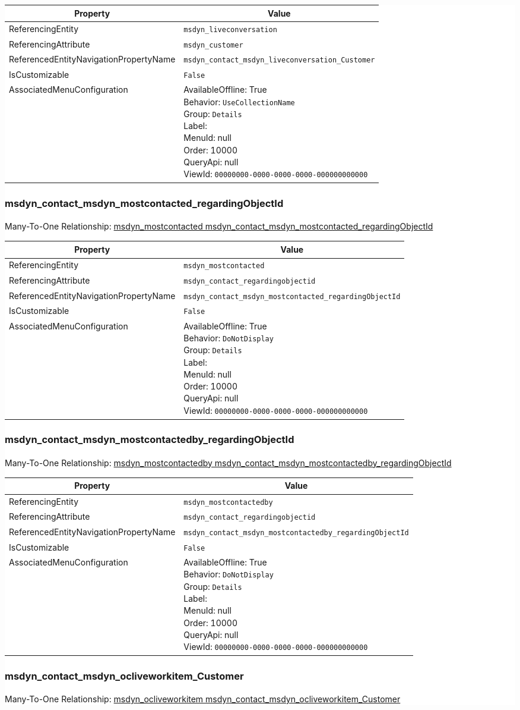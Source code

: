 |Property|Value|
|---|---|
|ReferencingEntity|`msdyn_liveconversation`|
|ReferencingAttribute|`msdyn_customer`|
|ReferencedEntityNavigationPropertyName|`msdyn_contact_msdyn_liveconversation_Customer`|
|IsCustomizable|`False`|
|AssociatedMenuConfiguration|AvailableOffline: True<br />Behavior: `UseCollectionName`<br />Group: `Details`<br />Label: <br />MenuId: null<br />Order: 10000<br />QueryApi: null<br />ViewId: `00000000-0000-0000-0000-000000000000`|

### <a name="BKMK_msdyn_contact_msdyn_mostcontacted_regardingObjectId"></a> msdyn_contact_msdyn_mostcontacted_regardingObjectId

Many-To-One Relationship: [msdyn_mostcontacted msdyn_contact_msdyn_mostcontacted_regardingObjectId](msdyn_mostcontacted.md#BKMK_msdyn_contact_msdyn_mostcontacted_regardingObjectId)

|Property|Value|
|---|---|
|ReferencingEntity|`msdyn_mostcontacted`|
|ReferencingAttribute|`msdyn_contact_regardingobjectid`|
|ReferencedEntityNavigationPropertyName|`msdyn_contact_msdyn_mostcontacted_regardingObjectId`|
|IsCustomizable|`False`|
|AssociatedMenuConfiguration|AvailableOffline: True<br />Behavior: `DoNotDisplay`<br />Group: `Details`<br />Label: <br />MenuId: null<br />Order: 10000<br />QueryApi: null<br />ViewId: `00000000-0000-0000-0000-000000000000`|

### <a name="BKMK_msdyn_contact_msdyn_mostcontactedby_regardingObjectId"></a> msdyn_contact_msdyn_mostcontactedby_regardingObjectId

Many-To-One Relationship: [msdyn_mostcontactedby msdyn_contact_msdyn_mostcontactedby_regardingObjectId](msdyn_mostcontactedby.md#BKMK_msdyn_contact_msdyn_mostcontactedby_regardingObjectId)

|Property|Value|
|---|---|
|ReferencingEntity|`msdyn_mostcontactedby`|
|ReferencingAttribute|`msdyn_contact_regardingobjectid`|
|ReferencedEntityNavigationPropertyName|`msdyn_contact_msdyn_mostcontactedby_regardingObjectId`|
|IsCustomizable|`False`|
|AssociatedMenuConfiguration|AvailableOffline: True<br />Behavior: `DoNotDisplay`<br />Group: `Details`<br />Label: <br />MenuId: null<br />Order: 10000<br />QueryApi: null<br />ViewId: `00000000-0000-0000-0000-000000000000`|

### <a name="BKMK_msdyn_contact_msdyn_ocliveworkitem_Customer"></a> msdyn_contact_msdyn_ocliveworkitem_Customer

Many-To-One Relationship: [msdyn_ocliveworkitem msdyn_contact_msdyn_ocliveworkitem_Customer](msdyn_ocliveworkitem.md#BKMK_msdyn_contact_msdyn_ocliveworkitem_Customer)
